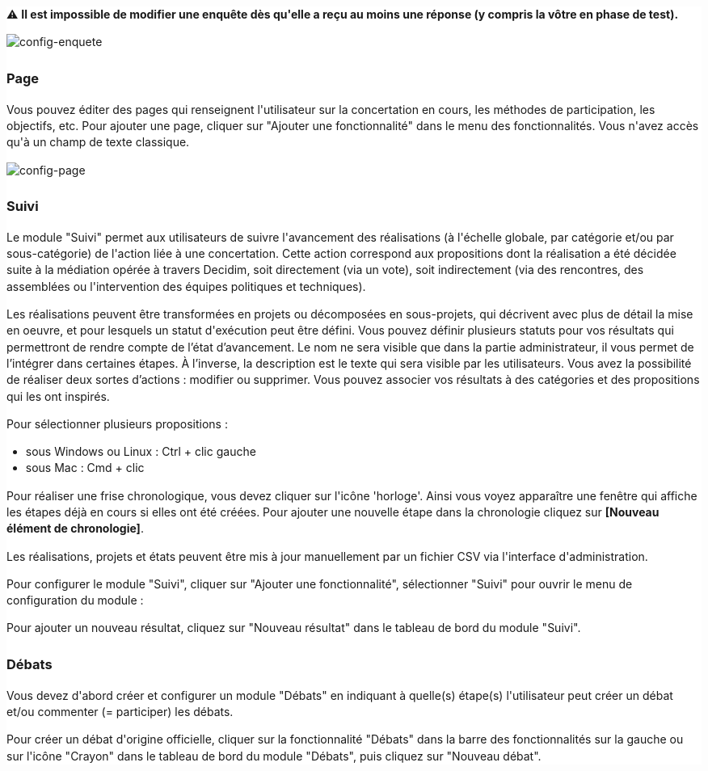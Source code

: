 ⚠️ **Il est impossible de modifier une enquête dès qu'elle a reçu au moins une réponse (y compris la vôtre en phase de test).**

![config-enquete]({{site.baseurl}}/uploads/3-6-7-back-config-enquete.png)


### Page

Vous pouvez éditer des pages qui renseignent l'utilisateur sur la concertation en cours, les méthodes de participation, les objectifs, etc. Pour ajouter une page, cliquer sur "Ajouter une fonctionnalité" dans le menu des fonctionnalités. Vous n'avez accès qu'à un champ de texte classique. 

![config-page]({{site.baseurl}}/uploads/3-6-8-back-config-page.png)

### Suivi

Le module "Suivi" permet aux utilisateurs de suivre l'avancement des réalisations (à l'échelle globale, par catégorie et/ou par sous-catégorie) de l'action liée à une concertation. Cette action correspond aux propositions dont la réalisation a été décidée suite à la médiation opérée à travers Decidim, soit directement (via un vote), soit indirectement (via des rencontres, des assemblées ou l'intervention des équipes politiques et techniques).

Les réalisations peuvent être transformées en projets ou décomposées en sous-projets, qui décrivent avec plus de détail la mise en oeuvre, et pour lesquels un statut d'exécution peut être défini.
Vous pouvez définir plusieurs statuts pour vos résultats qui permettront de rendre compte de l’état d’avancement. Le  nom ne sera visible que dans la partie administrateur, il vous permet de l’intégrer dans certaines étapes. À l’inverse, la  description est le texte qui sera visible par les utilisateurs. Vous avez la possibilité de réaliser deux sortes d’actions : modifier ou supprimer.
Vous pouvez associer vos résultats à des catégories et des propositions qui les ont inspirés. 

Pour sélectionner plusieurs propositions :
- sous Windows ou Linux : Ctrl + clic gauche
- sous Mac : Cmd + clic

Pour réaliser une frise chronologique, vous devez cliquer sur l'icône 'horloge'. Ainsi vous voyez apparaître une fenêtre qui affiche les étapes déjà en cours si elles ont été créées. Pour ajouter une nouvelle étape dans la chronologie cliquez sur **[Nouveau élément de chronologie]**.

Les réalisations, projets et états peuvent être mis à jour manuellement par un fichier CSV via l'interface d'administration.

Pour configurer le module "Suivi", cliquer sur "Ajouter une fonctionnalité", sélectionner "Suivi" pour ouvrir le menu de configuration du module :

Pour ajouter un nouveau résultat, cliquez sur "Nouveau résultat" dans le tableau de bord du module "Suivi".

### Débats

Vous devez d'abord créer et configurer un module "Débats" en indiquant à quelle(s) étape(s) l'utilisateur peut créer un débat et/ou commenter (= participer) les débats.

Pour créer un débat d'origine officielle, cliquer sur la fonctionnalité "Débats" dans la barre des fonctionnalités sur la gauche ou sur l'icône "Crayon" dans le tableau de bord du module "Débats", puis cliquez sur "Nouveau débat". 
